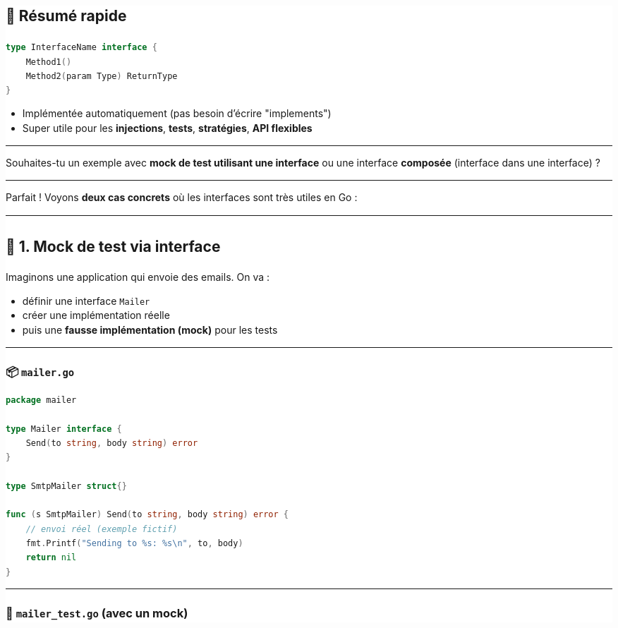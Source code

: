 
## 🧠 Résumé rapide

```go
type InterfaceName interface {
    Method1()
    Method2(param Type) ReturnType
}
```

* Implémentée automatiquement (pas besoin d’écrire "implements")
* Super utile pour les **injections**, **tests**, **stratégies**, **API flexibles**

---

Souhaites-tu un exemple avec **mock de test utilisant une interface** ou une interface **composée** (interface dans une interface) ?

---------------------------------------------------------------------------------------------------------------------------

Parfait ! Voyons **deux cas concrets** où les interfaces sont très utiles en Go :

---

## 📌 1. **Mock de test via interface**

Imaginons une application qui envoie des emails. On va :

* définir une interface `Mailer`
* créer une implémentation réelle
* puis une **fausse implémentation (mock)** pour les tests

---

### 📦 `mailer.go`

```go
package mailer

type Mailer interface {
    Send(to string, body string) error
}

type SmtpMailer struct{}

func (s SmtpMailer) Send(to string, body string) error {
    // envoi réel (exemple fictif)
    fmt.Printf("Sending to %s: %s\n", to, body)
    return nil
}
```

---

### 🧪 `mailer_test.go` (avec un mock)
